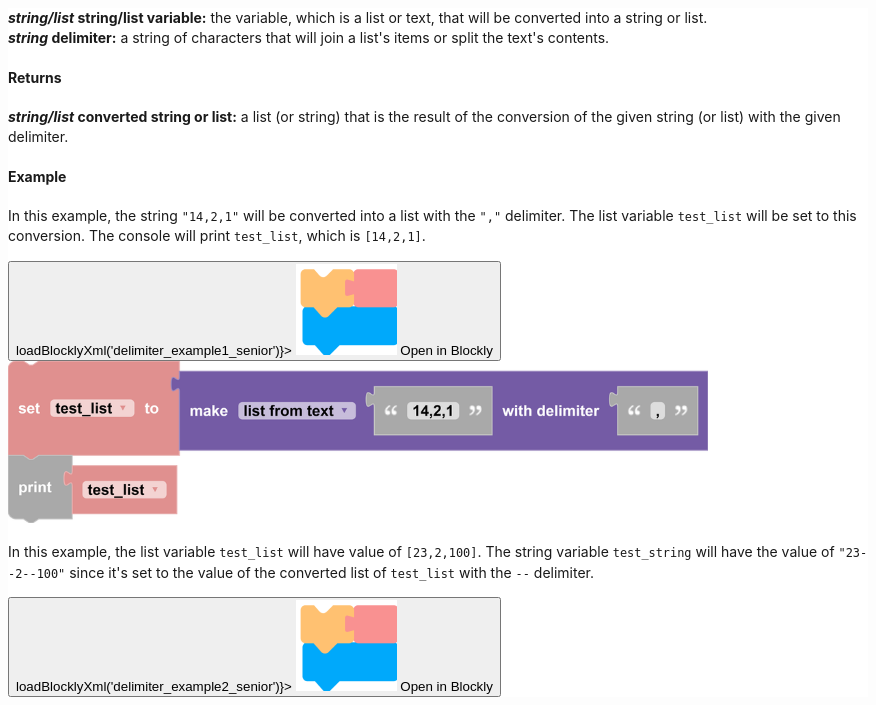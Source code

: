 ***string/list* string/list variable:** the variable, which is a list or text, that will be converted into a string or list.<br/>
***string* delimiter:** a string of characters that will join a list's items or split the text's contents.

#### Returns

***string/list* converted string or list:** a list (or string) that is the result of the conversion of the given string (or list) with the given delimiter.

#### Example
In this example, the string ``"14,2,1"`` will be converted into a list with the ``","`` delimiter. The list variable ``test_list`` will be set to this conversion. The console will print ``test_list``, which is ``[14,2,1]``.

<div className="loadXmlDiv">
  <button className="loadXmlButton" onClick={() => loadBlocklyXml('delimiter_example1_senior')}>
    <img src="/img/Open_in_Blockly_logo.png" alt="Logo" className="button-logo"/>
    <span className="button-text">Open in Blockly</span>
  </button>
</div>

<img src="/img/CDE/blockly_docu/junior/delimiter_example1.png" width="700px"/>

In this example, the list variable ``test_list`` will have value of ``[23,2,100]``. The string variable ``test_string`` will have the value of ``"23--2--100"`` since it's set to the value of the converted list of ``test_list`` with the ``--`` delimiter.

<div className="loadXmlDiv">
  <button className="loadXmlButton" onClick={() => loadBlocklyXml('delimiter_example2_senior')}>
    <img src="/img/Open_in_Blockly_logo.png" alt="Logo" className="button-logo"/>
    <span className="button-text">Open in Blockly</span>
  </button>
</div>
